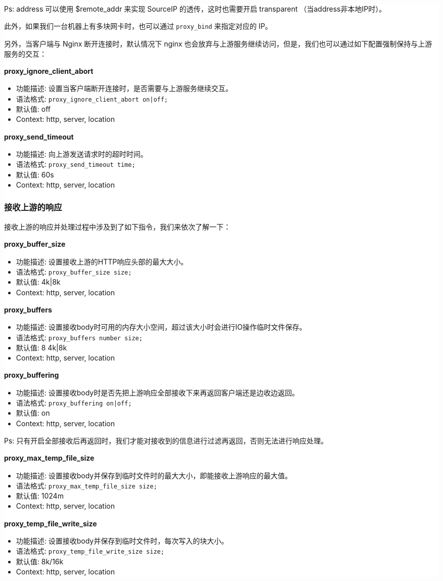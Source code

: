 Ps: address 可以使用 $remote_addr 来实现 SourceIP 的透传，这时也需要开启 transparent （当address非本地IP时）。

此外，如果我们一台机器上有多块网卡时，也可以通过 `proxy_bind` 来指定对应的 IP。

另外，当客户端与 Nginx 断开连接时，默认情况下 nginx 也会放弃与上游服务继续访问，但是，我们也可以通过如下配置强制保持与上游服务的交互：

**proxy_ignore_client_abort**

 - 功能描述: 设置当客户端断开连接时，是否需要与上游服务继续交互。
 - 语法格式: `proxy_ignore_client_abort on|off;`
 - 默认值: off 
 - Context: http, server, location


**proxy_send_timeout**

 - 功能描述: 向上游发送请求时的超时时间。
 - 语法格式: `proxy_send_timeout time;`
 - 默认值: 60s
 - Context: http, server, location

### 接收上游的响应

接收上游的响应并处理过程中涉及到了如下指令，我们来依次了解一下：

**proxy_buffer_size**

 - 功能描述: 设置接收上游的HTTP响应头部的最大大小。
 - 语法格式: `proxy_buffer_size size;`
 - 默认值: 4k|8k
 - Context: http, server, location

**proxy_buffers**

 - 功能描述: 设置接收body时可用的内存大小空间，超过该大小时会进行IO操作临时文件保存。
 - 语法格式: `proxy_buffers number size;`
 - 默认值: 8 4k|8k
 - Context: http, server, location

**proxy_buffering**

 - 功能描述: 设置接收body时是否先把上游响应全部接收下来再返回客户端还是边收边返回。
 - 语法格式: `proxy_buffering on|off;`
 - 默认值: on
 - Context: http, server, location

Ps: 只有开启全部接收后再返回时，我们才能对接收到的信息进行过滤再返回，否则无法进行响应处理。

**proxy_max_temp_file_size**

 - 功能描述: 设置接收body并保存到临时文件时的最大大小，即能接收上游响应的最大值。
 - 语法格式: `proxy_max_temp_file_size size;`
 - 默认值: 1024m
 - Context: http, server, location

**proxy_temp_file_write_size**

 - 功能描述: 设置接收body并保存到临时文件时，每次写入的块大小。
 - 语法格式: `proxy_temp_file_write_size size;`
 - 默认值: 8k/16k
 - Context: http, server, location
